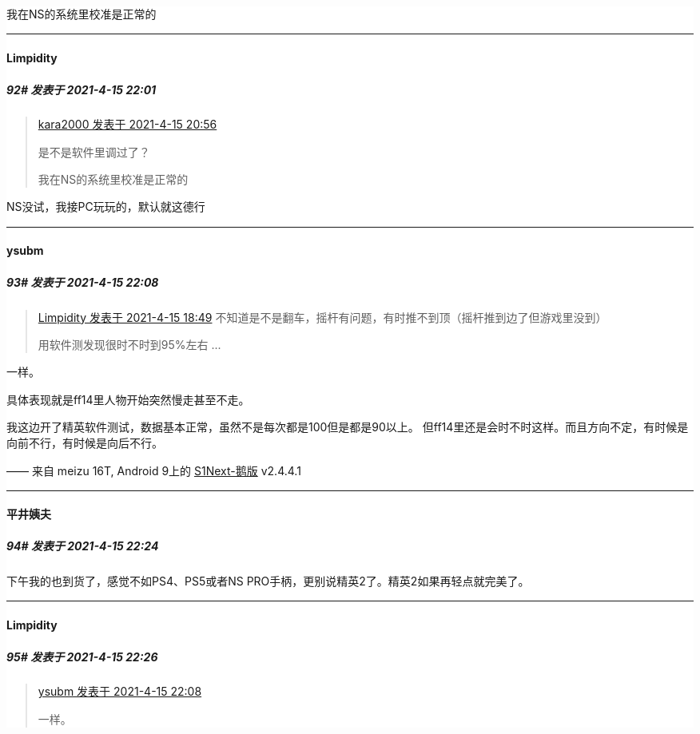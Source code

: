 
我在NS的系统里校准是正常的


-----

####  Limpidity  
##### 92#       发表于 2021-4-15 22:01


<blockquote><a href="httphttps://bbs.saraba1st.com/2b/forum.php?mod=redirect&amp;goto=findpost&amp;pid=50950364&amp;ptid=1993490" target="_blank">kara2000 发表于 2021-4-15 20:56</a>

是不是软件里调过了？


我在NS的系统里校准是正常的</blockquote>
NS没试，我接PC玩玩的，默认就这德行


-----

####  ysubm  
##### 93#       发表于 2021-4-15 22:08


<blockquote><a href="httphttps://bbs.saraba1st.com/2b/forum.php?mod=redirect&amp;goto=findpost&amp;pid=50949148&amp;ptid=1993490" target="_blank">Limpidity 发表于 2021-4-15 18:49</a>
不知道是不是翻车，摇杆有问题，有时推不到顶（摇杆推到边了但游戏里没到）

用软件测发现很时不时到95%左右 ...</blockquote>
一样。

具体表现就是ff14里人物开始突然慢走甚至不走。

我这边开了精英软件测试，数据基本正常，虽然不是每次都是100但是都是90以上。
但ff14里还是会时不时这样。而且方向不定，有时候是向前不行，有时候是向后不行。

—— 来自 meizu 16T, Android 9上的 [S1Next-鹅版](https://github.com/ykrank/S1-Next/releases) v2.4.4.1


-----

####  平井姨夫  
##### 94#       发表于 2021-4-15 22:24


下午我的也到货了，感觉不如PS4、PS5或者NS PRO手柄，更别说精英2了。精英2如果再轻点就完美了。


-----

####  Limpidity  
##### 95#       发表于 2021-4-15 22:26


<blockquote><a href="httphttps://bbs.saraba1st.com/2b/forum.php?mod=redirect&amp;goto=findpost&amp;pid=50951187&amp;ptid=1993490" target="_blank">ysubm 发表于 2021-4-15 22:08</a>

一样。
